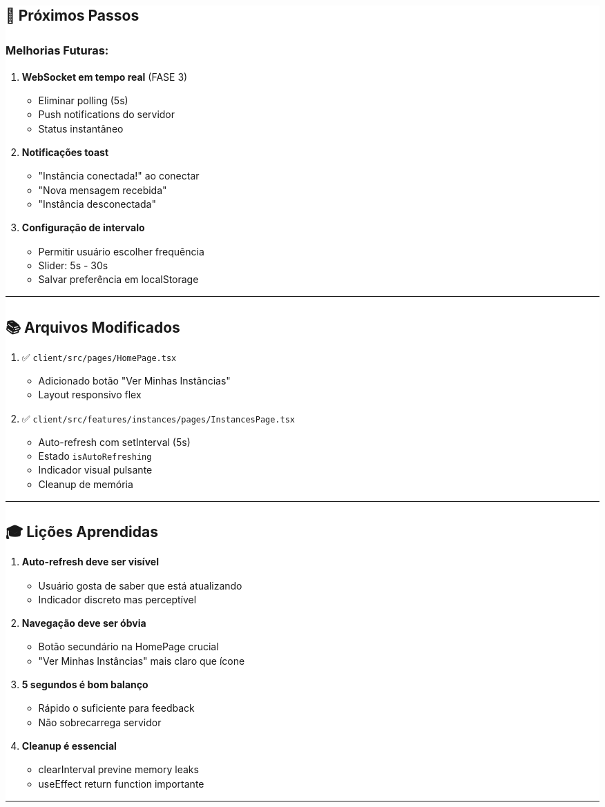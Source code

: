 
## 🚀 Próximos Passos

### **Melhorias Futuras:**
1. **WebSocket em tempo real** (FASE 3)
   - Eliminar polling (5s)
   - Push notifications do servidor
   - Status instantâneo

2. **Notificações toast**
   - "Instância conectada!" ao conectar
   - "Nova mensagem recebida"
   - "Instância desconectada"

3. **Configuração de intervalo**
   - Permitir usuário escolher frequência
   - Slider: 5s - 30s
   - Salvar preferência em localStorage

---

## 📚 Arquivos Modificados

1. ✅ `client/src/pages/HomePage.tsx`
   - Adicionado botão "Ver Minhas Instâncias"
   - Layout responsivo flex

2. ✅ `client/src/features/instances/pages/InstancesPage.tsx`
   - Auto-refresh com setInterval (5s)
   - Estado `isAutoRefreshing`
   - Indicador visual pulsante
   - Cleanup de memória

---

## 🎓 Lições Aprendidas

1. **Auto-refresh deve ser visível**
   - Usuário gosta de saber que está atualizando
   - Indicador discreto mas perceptível

2. **Navegação deve ser óbvia**
   - Botão secundário na HomePage crucial
   - "Ver Minhas Instâncias" mais claro que ícone

3. **5 segundos é bom balanço**
   - Rápido o suficiente para feedback
   - Não sobrecarrega servidor

4. **Cleanup é essencial**
   - clearInterval previne memory leaks
   - useEffect return function importante

---